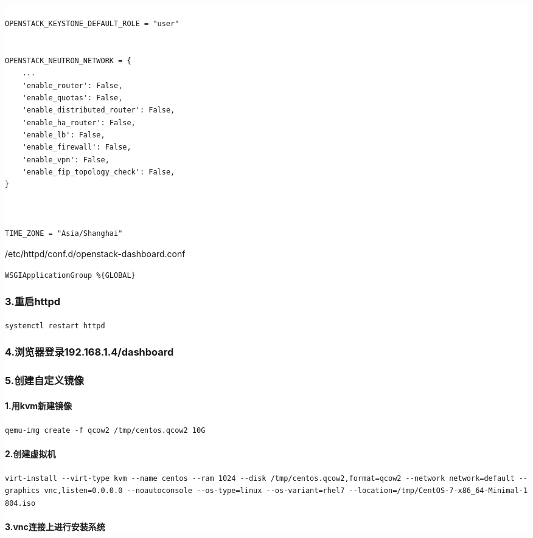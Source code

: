 ```

OPENSTACK_KEYSTONE_DEFAULT_ROLE = "user"


OPENSTACK_NEUTRON_NETWORK = {
    ...
    'enable_router': False,
    'enable_quotas': False,
    'enable_distributed_router': False,
    'enable_ha_router': False,
    'enable_lb': False,
    'enable_firewall': False,
    'enable_vpn': False,
    'enable_fip_topology_check': False,
}



TIME_ZONE = "Asia/Shanghai"

```

/etc/httpd/conf.d/openstack-dashboard.conf

```
WSGIApplicationGroup %{GLOBAL}
```

### 3.重启httpd

```
systemctl restart httpd
```

### 4.浏览器登录192.168.1.4/dashboard

### 5.创建自定义镜像

#### 1.用kvm新建镜像

```
qemu-img create -f qcow2 /tmp/centos.qcow2 10G
```

#### 2.创建虚拟机

```
virt-install --virt-type kvm --name centos --ram 1024 --disk /tmp/centos.qcow2,format=qcow2 --network network=default --graphics vnc,listen=0.0.0.0 --noautoconsole --os-type=linux --os-variant=rhel7 --location=/tmp/CentOS-7-x86_64-Minimal-1804.iso
```

#### 3.vnc连接上进行安装系统
